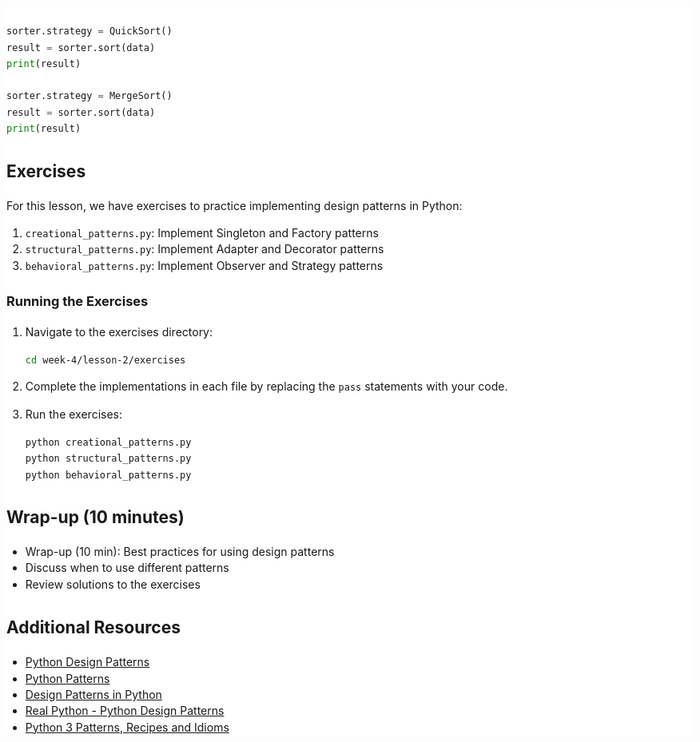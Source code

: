 ```python

sorter.strategy = QuickSort()
result = sorter.sort(data)
print(result)

sorter.strategy = MergeSort()
result = sorter.sort(data)
print(result)
```

## Exercises

For this lesson, we have exercises to practice implementing design patterns in Python:

1. `creational_patterns.py`: Implement Singleton and Factory patterns
2. `structural_patterns.py`: Implement Adapter and Decorator patterns
3. `behavioral_patterns.py`: Implement Observer and Strategy patterns

### Running the Exercises

1. Navigate to the exercises directory:

   ```bash
   cd week-4/lesson-2/exercises
   ```

2. Complete the implementations in each file by replacing the `pass` statements with your code.

3. Run the exercises:
   ```bash
   python creational_patterns.py
   python structural_patterns.py
   python behavioral_patterns.py
   ```

## Wrap-up (10 minutes)

- Wrap-up (10 min): Best practices for using design patterns
- Discuss when to use different patterns
- Review solutions to the exercises

## Additional Resources

- [Python Design Patterns](https://refactoring.guru/design-patterns/python)
- [Python Patterns](https://github.com/faif/python-patterns)
- [Design Patterns in Python](https://www.toptal.com/python/python-design-patterns)
- [Real Python - Python Design Patterns](https://realpython.com/factory-method-python/)
- [Python 3 Patterns, Recipes and Idioms](https://python-3-patterns-idioms-test.readthedocs.io/en/latest/)
